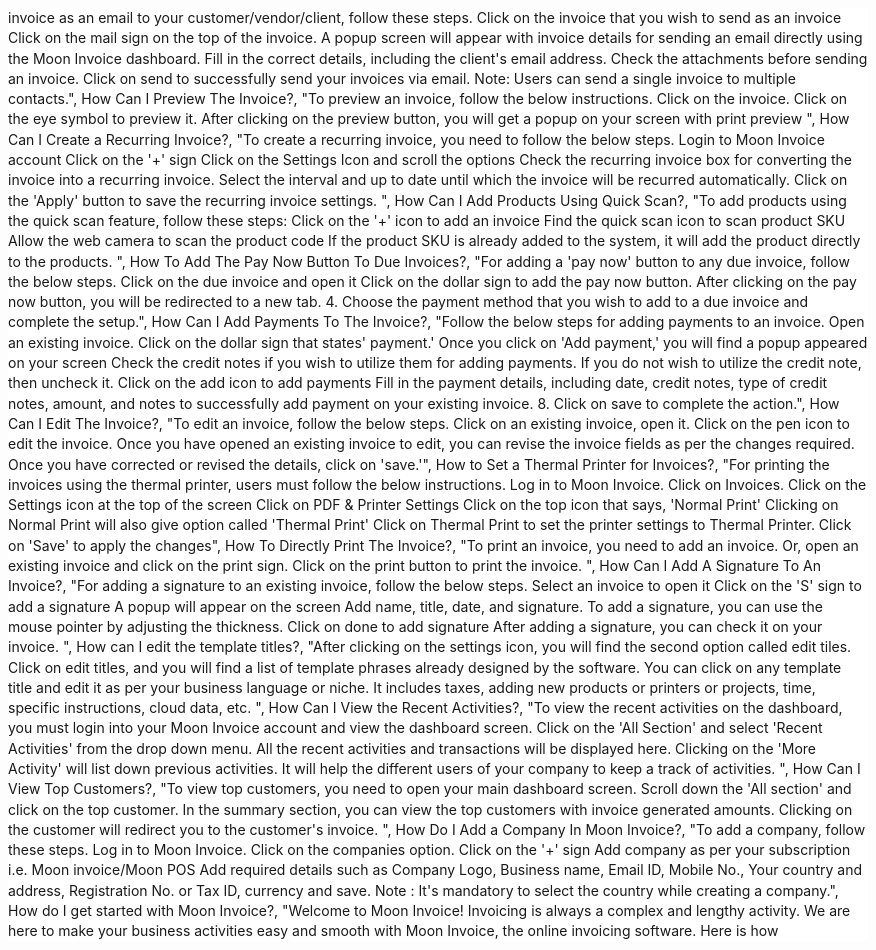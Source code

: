 invoice as an email to your customer/vendor/client, follow these steps. Click on the invoice that you wish to send as an invoice Click on the mail sign on the top of the invoice. A popup screen will appear with invoice details for sending an email directly using the Moon Invoice dashboard. Fill in the correct details, including the client's email address. Check the attachments before sending an invoice. Click on send to successfully send your invoices via email. Note: Users can send a single invoice to multiple contacts.", How Can I Preview The Invoice?, "To preview an invoice, follow the below instructions. Click on the invoice. Click on the eye symbol to preview it. After clicking on the preview button, you will get a popup on your screen with print preview ", How Can I Create a Recurring Invoice?, "To create a recurring invoice, you need to follow the below steps. Login to Moon Invoice account Click on the '+' sign Click on the Settings Icon and scroll the options Check the recurring invoice box for converting the invoice into a recurring invoice. Select the interval and up to date until which the invoice will be recurred automatically. Click on the 'Apply' button to save the recurring invoice settings. ", How Can I Add Products Using Quick Scan?, "To add products using the quick scan feature, follow these steps: Click on the '+' icon to add an invoice Find the quick scan icon to scan product SKU Allow the web camera to scan the product code If the product SKU is already added to the system, it will add the product directly to the products. ", How To Add The Pay Now Button To Due Invoices?, "For adding a 'pay now' button to any due invoice, follow the below steps. Click on the due invoice and open it Click on the dollar sign to add the pay now button. After clicking on the pay now button, you will be redirected to a new tab. 4. Choose the payment method that you wish to add to a due invoice and complete the setup.", How Can I Add Payments To The Invoice?, "Follow the below steps for adding payments to an invoice. Open an existing invoice. Click on the dollar sign that states' payment.' Once you click on 'Add payment,' you will find a popup appeared on your screen Check the credit notes if you wish to utilize them for adding payments. If you do not wish to utilize the credit note, then uncheck it. Click on the add icon to add payments Fill in the payment details, including date, credit notes, type of credit notes, amount, and notes to successfully add payment on your existing invoice. 8. Click on save to complete the action.", How Can I Edit The Invoice?, "To edit an invoice, follow the below steps. Click on an existing invoice, open it. Click on the pen icon to edit the invoice. Once you have opened an existing invoice to edit, you can revise the invoice fields as per the changes required. Once you have corrected or revised the details, click on 'save.'", How to Set a Thermal Printer for Invoices?, "For printing the invoices using the thermal printer, users must follow the below instructions. Log in to Moon Invoice. Click on Invoices. Click on the Settings icon at the top of the screen Click on PDF & Printer Settings Click on the top icon that says, 'Normal Print' Clicking on Normal Print will also give option called 'Thermal Print' Click on Thermal Print to set the printer settings to Thermal Printer.  Click on 'Save' to apply the changes", How To Directly Print The Invoice?, "To print an invoice, you need to add an invoice. Or, open an existing invoice and click on the print sign. Click on the print button to print the invoice. ", How Can I Add A Signature To An Invoice?, "For adding a signature to an existing invoice, follow the below steps. Select an invoice to open it Click on the 'S' sign to add a signature A popup will appear on the screen Add name, title, date, and signature. To add a signature, you can use the mouse pointer by adjusting the thickness. Click on done to add signature  After adding a signature, you can check it on your invoice. ", How can I edit the template titles?, "After clicking on the settings icon, you will find the second option called edit tiles. Click on edit titles, and you will find a list of template phrases already designed by the software. You can click on any template title and edit it as per your business language or niche. It includes taxes, adding new products or printers or projects, time, specific instructions, cloud data, etc. ", How Can I View the Recent Activities?, "To view the recent activities on the dashboard, you must login into your Moon Invoice account and view the dashboard screen. Click on the 'All Section' and select 'Recent Activities' from the drop down menu. All the recent activities and transactions will be displayed here. Clicking on the 'More Activity' will list down previous activities. It will help the different users of your company to keep a track of activities. ", How Can I View Top Customers?, "To view top customers, you need to open your main dashboard screen. Scroll down the 'All section' and click on the top customer. In the summary section, you can view the top customers with invoice generated amounts. Clicking on the customer will redirect you to the customer's invoice. ", How Do I Add a Company In Moon Invoice?, "To add a company, follow these steps. Log in to Moon Invoice. Click on the companies option. Click on the '+' sign Add company as per your subscription i.e. Moon invoice/Moon POS Add required details such as Company Logo, Business name, Email ID, Mobile No., Your country and address, Registration No. or Tax ID, currency and save.  Note : It's mandatory to select the country while creating a company.", How do I get started with Moon Invoice?, "Welcome to Moon Invoice! Invoicing is always a complex and lengthy activity. We are here to make your business activities easy and smooth with Moon Invoice, the online invoicing software. Here is how